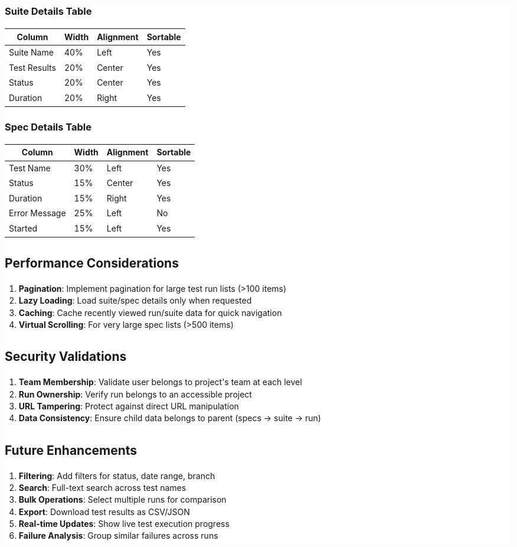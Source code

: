 ### Suite Details Table
| Column | Width | Alignment | Sortable |
|--------|-------|-----------|----------|
| Suite Name | 40% | Left | Yes |
| Test Results | 20% | Center | Yes |
| Status | 20% | Center | Yes |
| Duration | 20% | Right | Yes |

### Spec Details Table
| Column | Width | Alignment | Sortable |
|--------|-------|-----------|----------|
| Test Name | 30% | Left | Yes |
| Status | 15% | Center | Yes |
| Duration | 15% | Right | Yes |
| Error Message | 25% | Left | No |
| Started | 15% | Left | Yes |

## Performance Considerations

1. **Pagination**: Implement pagination for large test run lists (>100 items)
2. **Lazy Loading**: Load suite/spec details only when requested
3. **Caching**: Cache recently viewed run/suite data for quick navigation
4. **Virtual Scrolling**: For very large spec lists (>500 items)

## Security Validations

1. **Team Membership**: Validate user belongs to project's team at each level
2. **Run Ownership**: Verify run belongs to an accessible project
3. **URL Tampering**: Protect against direct URL manipulation
4. **Data Consistency**: Ensure child data belongs to parent (specs -> suite -> run)

## Future Enhancements

1. **Filtering**: Add filters for status, date range, branch
2. **Search**: Full-text search across test names
3. **Bulk Operations**: Select multiple runs for comparison
4. **Export**: Download test results as CSV/JSON
5. **Real-time Updates**: Show live test execution progress
6. **Failure Analysis**: Group similar failures across runs